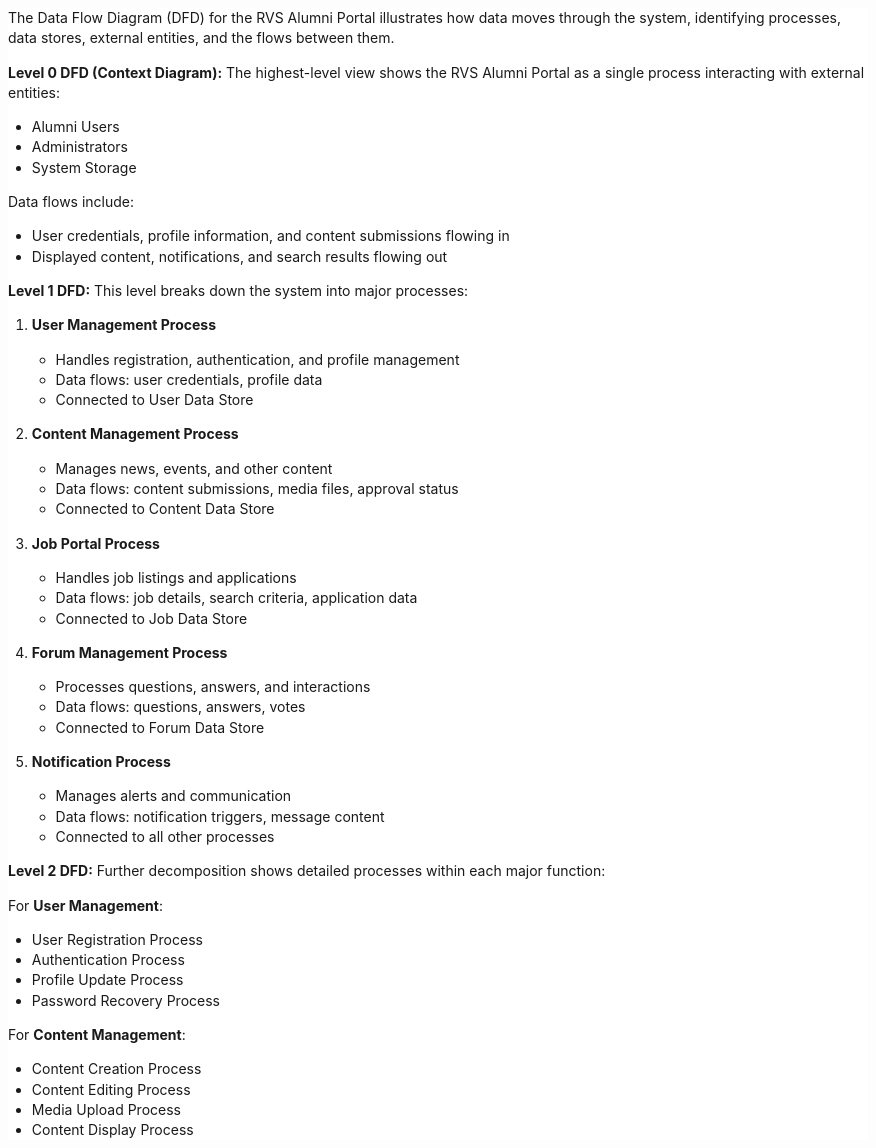 The Data Flow Diagram (DFD) for the RVS Alumni Portal illustrates how data moves through the system, identifying processes, data stores, external entities, and the flows between them.

**Level 0 DFD (Context Diagram):**
The highest-level view shows the RVS Alumni Portal as a single process interacting with external entities:
- Alumni Users
- Administrators
- System Storage

Data flows include:
- User credentials, profile information, and content submissions flowing in
- Displayed content, notifications, and search results flowing out

**Level 1 DFD:**
This level breaks down the system into major processes:

1. **User Management Process**
   - Handles registration, authentication, and profile management
   - Data flows: user credentials, profile data
   - Connected to User Data Store

2. **Content Management Process**
   - Manages news, events, and other content
   - Data flows: content submissions, media files, approval status
   - Connected to Content Data Store

3. **Job Portal Process**
   - Handles job listings and applications
   - Data flows: job details, search criteria, application data
   - Connected to Job Data Store

4. **Forum Management Process**
   - Processes questions, answers, and interactions
   - Data flows: questions, answers, votes
   - Connected to Forum Data Store

5. **Notification Process**
   - Manages alerts and communication
   - Data flows: notification triggers, message content
   - Connected to all other processes

**Level 2 DFD:**
Further decomposition shows detailed processes within each major function:

For **User Management**:
- User Registration Process
- Authentication Process
- Profile Update Process
- Password Recovery Process

For **Content Management**:
- Content Creation Process
- Content Editing Process
- Media Upload Process
- Content Display Process
